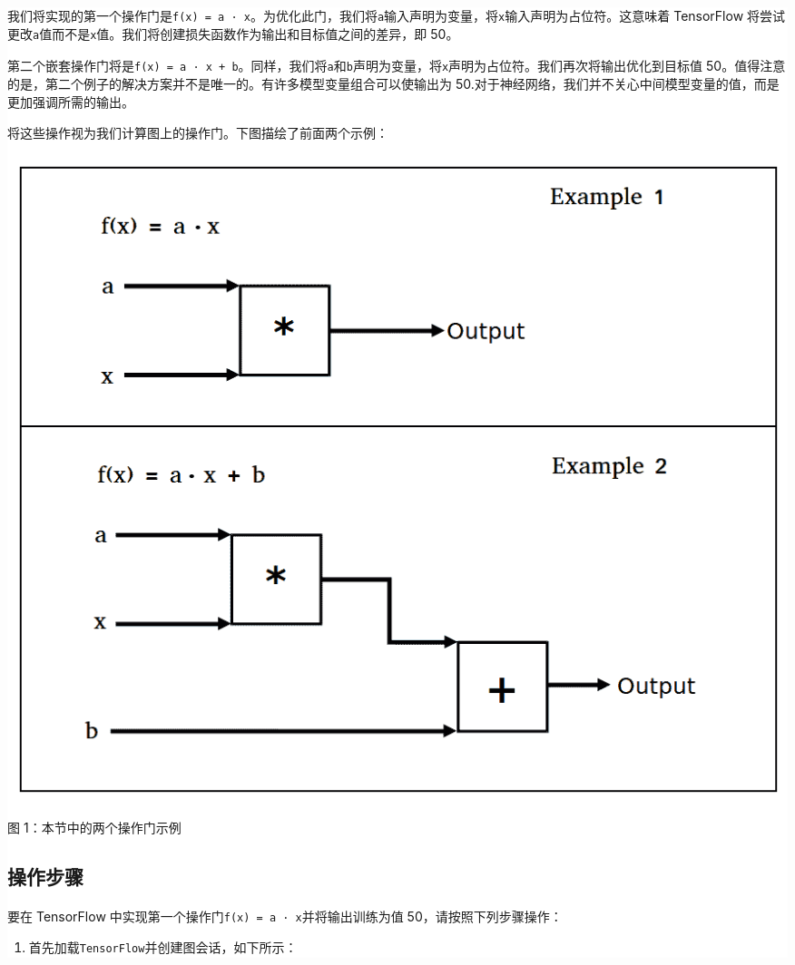 我们将实现的第一个操作门是`f(x) = a · x`。为优化此门，我们将`a`输入声明为变量，将`x`输入声明为占位符。这意味着 TensorFlow 将尝试更改`a`值而不是`x`值。我们将创建损失函数作为输出和目标值之间的差异，即 50。

第二个嵌套操作门将是`f(x) = a · x + b`。同样，我们将`a`和`b`声明为变量，将`x`声明为占位符。我们再次将输出优化到目标值 50。值得注意的是，第二个例子的解决方案并不是唯一的。有许多模型变量组合可以使输出为 50.对于神经网络，我们并不关心中间模型变量的值，而是更加强调所需的输出。

将这些操作视为我们计算图上的操作门。下图描绘了前面两个示例：

![](img/d954838e-bc84-4659-be40-91028c951c64.png)

图 1：本节中的两个操作门示例

## 操作步骤

要在 TensorFlow 中实现第一个操作门`f(x) = a · x`并将输出训练为值 50，请按照下列步骤操作：

1.  首先加载`TensorFlow`并创建图会话，如下所示：
